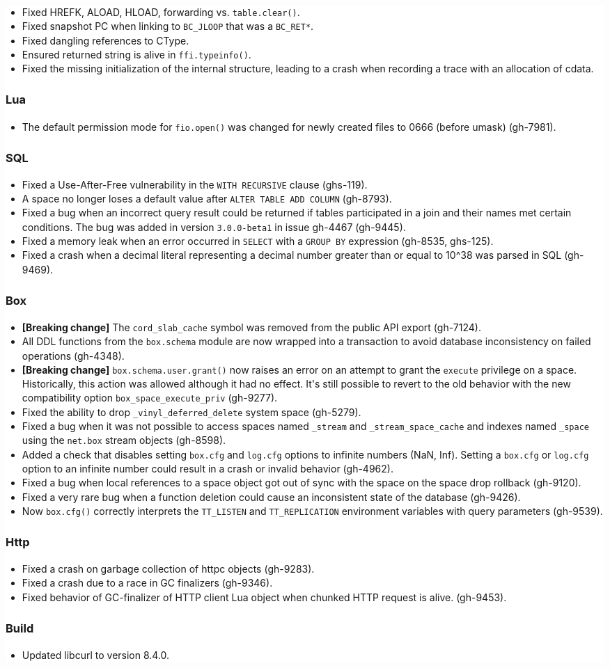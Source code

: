 * Fixed HREFK, ALOAD, HLOAD, forwarding vs. `table.clear()`.
* Fixed snapshot PC when linking to `BC_JLOOP` that was a `BC_RET*`.
* Fixed dangling references to CType.
* Ensured returned string is alive in `ffi.typeinfo()`.
* Fixed the missing initialization of the internal structure, leading to a
  crash when recording a trace with an allocation of cdata.

### Lua

* The default permission mode for `fio.open()` was changed for newly
  created files to 0666 (before umask) (gh-7981).

### SQL

* Fixed a Use-After-Free vulnerability in the `WITH RECURSIVE` clause
  (ghs-119).
* A space no longer loses a default value after
  `ALTER TABLE ADD COLUMN` (gh-8793).
* Fixed a bug when an incorrect query result could be returned if tables
  participated in a join and their names met certain conditions. The bug was
  added in version `3.0.0-beta1` in issue gh-4467 (gh-9445).
* Fixed a memory leak when an error occurred in `SELECT` with a `GROUP BY`
  expression (gh-8535, ghs-125).
* Fixed a crash when a decimal literal representing a decimal number greater
  than or equal to 10^38 was parsed in SQL (gh-9469).

### Box

* **[Breaking change]** The `cord_slab_cache` symbol was removed from the public
  API export (gh-7124).
* All DDL functions from the `box.schema` module are now wrapped into a
  transaction to avoid database inconsistency on failed operations (gh-4348).
* **[Breaking change]** `box.schema.user.grant()` now raises an error on
  an attempt to grant the `execute` privilege on a space.  Historically,
  this action was allowed although it had no effect. It's still possible
  to revert to the old behavior with the new compatibility option
  `box_space_execute_priv` (gh-9277).
* Fixed the ability to drop `_vinyl_deferred_delete` system space (gh-5279).
* Fixed a bug when it was not possible to access spaces named `_stream` and
  `_stream_space_cache` and indexes named `_space` using the `net.box` stream
  objects (gh-8598).
* Added a check that disables setting `box.cfg` and `log.cfg` options to
  infinite numbers (NaN, Inf). Setting a `box.cfg` or `log.cfg` option to
  an infinite number could result in a crash or invalid behavior (gh-4962).
* Fixed a bug when local references to a space object got out of sync with the
  space on the space drop rollback (gh-9120).
* Fixed a very rare bug when a function deletion could cause an inconsistent
  state of the database (gh-9426).
* Now `box.cfg()` correctly interprets the `TT_LISTEN` and `TT_REPLICATION`
  environment variables with query parameters (gh-9539).

### Http

* Fixed a crash on garbage collection of httpc objects (gh-9283).
* Fixed a crash due to a race in GC finalizers (gh-9346).
* Fixed behavior of GC-finalizer of HTTP client Lua object when chunked HTTP
  request is alive. (gh-9453).

### Build

* Updated libcurl to version 8.4.0.


[release_policy]: https://www.tarantool.io/en/doc/latest/dev_guide/release_management/#release-policy
[issues]: https://github.com/tarantool/tarantool/issues
[upgrade]: https://www.tarantool.io/en/doc/latest/book/admin/upgrades/